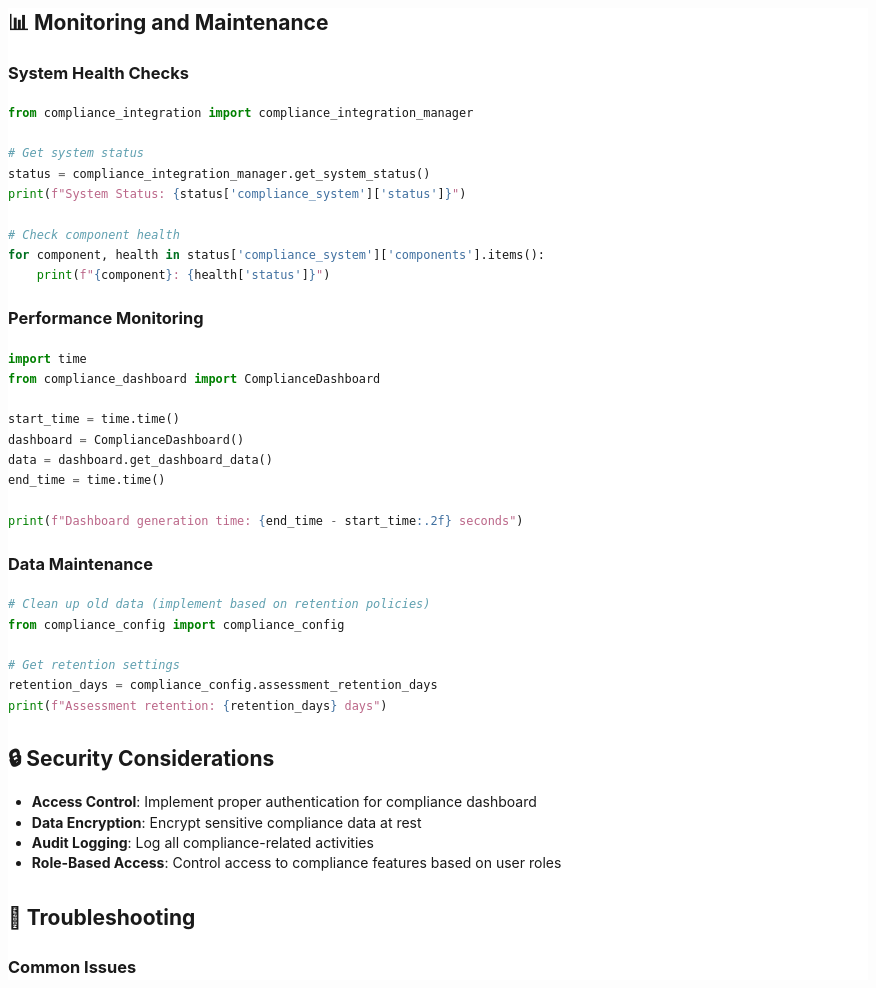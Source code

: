 ## 📊 Monitoring and Maintenance

### System Health Checks

```python
from compliance_integration import compliance_integration_manager

# Get system status
status = compliance_integration_manager.get_system_status()
print(f"System Status: {status['compliance_system']['status']}")

# Check component health
for component, health in status['compliance_system']['components'].items():
    print(f"{component}: {health['status']}")
```

### Performance Monitoring

```python
import time
from compliance_dashboard import ComplianceDashboard

start_time = time.time()
dashboard = ComplianceDashboard()
data = dashboard.get_dashboard_data()
end_time = time.time()

print(f"Dashboard generation time: {end_time - start_time:.2f} seconds")
```

### Data Maintenance

```python
# Clean up old data (implement based on retention policies)
from compliance_config import compliance_config

# Get retention settings
retention_days = compliance_config.assessment_retention_days
print(f"Assessment retention: {retention_days} days")
```

## 🔒 Security Considerations

- **Access Control**: Implement proper authentication for compliance dashboard
- **Data Encryption**: Encrypt sensitive compliance data at rest
- **Audit Logging**: Log all compliance-related activities
- **Role-Based Access**: Control access to compliance features based on user roles

## 🚨 Troubleshooting

### Common Issues
